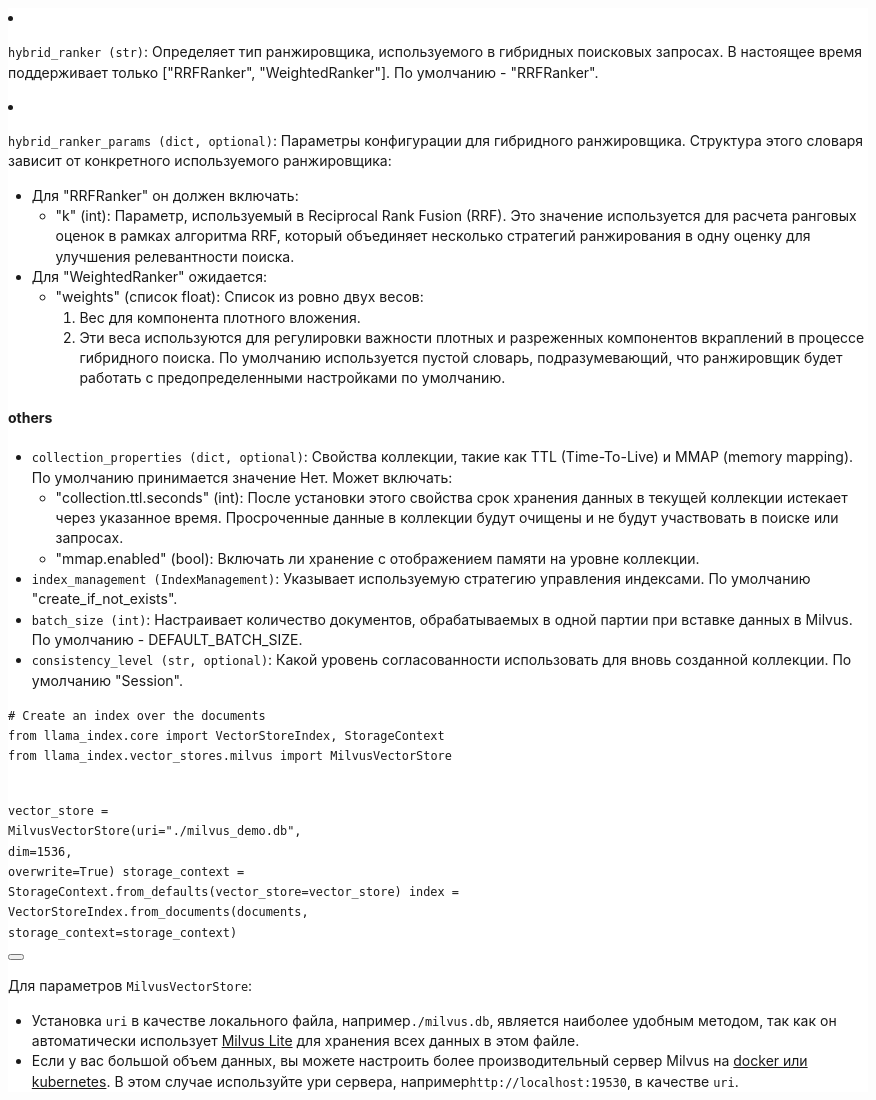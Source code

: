 <li><p><code translate="no">hybrid_ranker (str)</code>: Определяет тип ранжировщика, используемого в гибридных поисковых запросах. В настоящее время поддерживает только ["RRFRanker", "WeightedRanker"]. По умолчанию - "RRFRanker".</p></li>
<li><p><code translate="no">hybrid_ranker_params (dict, optional)</code>: Параметры конфигурации для гибридного ранжировщика. Структура этого словаря зависит от конкретного используемого ранжировщика:</p>
<ul>
<li>Для "RRFRanker" он должен включать:<ul>
<li>"k" (int): Параметр, используемый в Reciprocal Rank Fusion (RRF). Это значение используется для расчета ранговых оценок в рамках алгоритма RRF, который объединяет несколько стратегий ранжирования в одну оценку для улучшения релевантности поиска.</li>
</ul></li>
<li>Для "WeightedRanker" ожидается:<ul>
<li>"weights" (список float): Список из ровно двух весов:<ol>
<li>Вес для компонента плотного вложения.</li>
<li>Эти веса используются для регулировки важности плотных и разреженных компонентов вкраплений в процессе гибридного поиска. По умолчанию используется пустой словарь, подразумевающий, что ранжировщик будет работать с предопределенными настройками по умолчанию.</li>
</ol></li>
</ul></li>
</ul></li>
</ul>
<h4 id="others" class="common-anchor-header">others</h4><ul>
<li><code translate="no">collection_properties (dict, optional)</code>: Свойства коллекции, такие как TTL (Time-To-Live) и MMAP (memory mapping). По умолчанию принимается значение Нет. Может включать:<ul>
<li>"collection.ttl.seconds" (int): После установки этого свойства срок хранения данных в текущей коллекции истекает через указанное время. Просроченные данные в коллекции будут очищены и не будут участвовать в поиске или запросах.</li>
<li>"mmap.enabled" (bool): Включать ли хранение с отображением памяти на уровне коллекции.</li>
</ul></li>
<li><code translate="no">index_management (IndexManagement)</code>: Указывает используемую стратегию управления индексами. По умолчанию "create_if_not_exists".</li>
<li><code translate="no">batch_size (int)</code>: Настраивает количество документов, обрабатываемых в одной партии при вставке данных в Milvus. По умолчанию - DEFAULT_BATCH_SIZE.</li>
<li><code translate="no">consistency_level (str, optional)</code>: Какой уровень согласованности использовать для вновь созданной коллекции. По умолчанию "Session".</li>
</ul>
<pre><code translate="no" class="language-python"><span class="hljs-comment"># Create an index over the documents</span>
<span class="hljs-keyword">from</span> llama_index.core <span class="hljs-keyword">import</span> VectorStoreIndex, StorageContext
<span class="hljs-keyword">from</span> llama_index.vector_stores.milvus <span class="hljs-keyword">import</span> MilvusVectorStore


vector_store = MilvusVectorStore(uri=<span class="hljs-string">&quot;./milvus_demo.db&quot;</span>, dim=<span class="hljs-number">1536</span>, overwrite=<span class="hljs-literal">True</span>)
storage_context = StorageContext.from_defaults(vector_store=vector_store)
index = VectorStoreIndex.from_documents(documents, storage_context=storage_context)
<button class="copy-code-btn"></button></code></pre>
<div class="alert note">
<p>Для параметров <code translate="no">MilvusVectorStore</code>:</p>
<ul>
<li>Установка <code translate="no">uri</code> в качестве локального файла, например<code translate="no">./milvus.db</code>, является наиболее удобным методом, так как он автоматически использует <a href="https://milvus.io/docs/milvus_lite.md">Milvus Lite</a> для хранения всех данных в этом файле.</li>
<li>Если у вас большой объем данных, вы можете настроить более производительный сервер Milvus на <a href="https://milvus.io/docs/quickstart.md">docker или kubernetes</a>. В этом случае используйте ури сервера, например<code translate="no">http://localhost:19530</code>, в качестве <code translate="no">uri</code>.</li>
